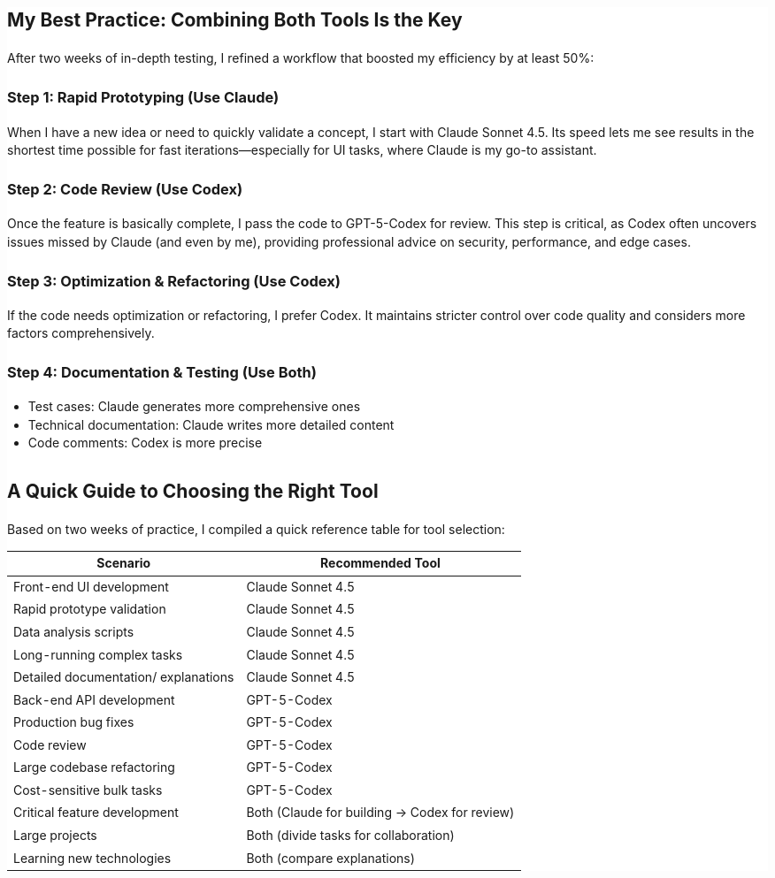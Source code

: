 ## My Best Practice: Combining Both Tools Is the Key  
After two weeks of in-depth testing, I refined a workflow that boosted my efficiency by at least 50%:  

### Step 1: Rapid Prototyping (Use Claude)  
When I have a new idea or need to quickly validate a concept, I start with Claude Sonnet 4.5. Its speed lets me see results in the shortest time possible for fast iterations—especially for UI tasks, where Claude is my go-to assistant.  

### Step 2: Code Review (Use Codex)  
Once the feature is basically complete, I pass the code to GPT-5-Codex for review. This step is critical, as Codex often uncovers issues missed by Claude (and even by me), providing professional advice on security, performance, and edge cases.  

### Step 3: Optimization & Refactoring (Use Codex)  
If the code needs optimization or refactoring, I prefer Codex. It maintains stricter control over code quality and considers more factors comprehensively.  

### Step 4: Documentation & Testing (Use Both)  
- Test cases: Claude generates more comprehensive ones  
- Technical documentation: Claude writes more detailed content  
- Code comments: Codex is more precise  


## A Quick Guide to Choosing the Right Tool  
Based on two weeks of practice, I compiled a quick reference table for tool selection:  

| Scenario | Recommended Tool |  
|----------|------------------|  
| Front-end UI development | Claude Sonnet 4.5 |  
| Rapid prototype validation | Claude Sonnet 4.5 |  
| Data analysis scripts | Claude Sonnet 4.5 |  
| Long-running complex tasks | Claude Sonnet 4.5 |  
| Detailed documentation/ explanations | Claude Sonnet 4.5 |  
| Back-end API development | GPT-5-Codex |  
| Production bug fixes | GPT-5-Codex |  
| Code review | GPT-5-Codex |  
| Large codebase refactoring | GPT-5-Codex |  
| Cost-sensitive bulk tasks | GPT-5-Codex |  
| Critical feature development | Both (Claude for building → Codex for review) |  
| Large projects | Both (divide tasks for collaboration) |  
| Learning new technologies | Both (compare explanations) |  
